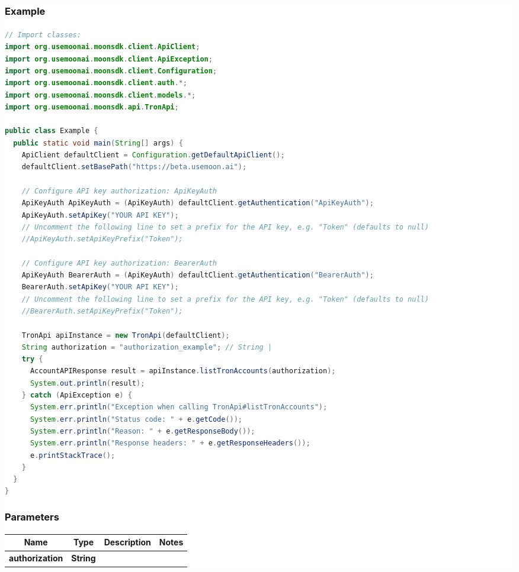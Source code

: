 

### Example
```java
// Import classes:
import org.usemoonai.moonsdk.client.ApiClient;
import org.usemoonai.moonsdk.client.ApiException;
import org.usemoonai.moonsdk.client.Configuration;
import org.usemoonai.moonsdk.client.auth.*;
import org.usemoonai.moonsdk.client.models.*;
import org.usemoonai.moonsdk.api.TronApi;

public class Example {
  public static void main(String[] args) {
    ApiClient defaultClient = Configuration.getDefaultApiClient();
    defaultClient.setBasePath("https://beta.usemoon.ai");
    
    // Configure API key authorization: ApiKeyAuth
    ApiKeyAuth ApiKeyAuth = (ApiKeyAuth) defaultClient.getAuthentication("ApiKeyAuth");
    ApiKeyAuth.setApiKey("YOUR API KEY");
    // Uncomment the following line to set a prefix for the API key, e.g. "Token" (defaults to null)
    //ApiKeyAuth.setApiKeyPrefix("Token");

    // Configure API key authorization: BearerAuth
    ApiKeyAuth BearerAuth = (ApiKeyAuth) defaultClient.getAuthentication("BearerAuth");
    BearerAuth.setApiKey("YOUR API KEY");
    // Uncomment the following line to set a prefix for the API key, e.g. "Token" (defaults to null)
    //BearerAuth.setApiKeyPrefix("Token");

    TronApi apiInstance = new TronApi(defaultClient);
    String authorization = "authorization_example"; // String | 
    try {
      AccountAPIResponse result = apiInstance.listTronAccounts(authorization);
      System.out.println(result);
    } catch (ApiException e) {
      System.err.println("Exception when calling TronApi#listTronAccounts");
      System.err.println("Status code: " + e.getCode());
      System.err.println("Reason: " + e.getResponseBody());
      System.err.println("Response headers: " + e.getResponseHeaders());
      e.printStackTrace();
    }
  }
}
```

### Parameters

| Name | Type | Description  | Notes |
|------------- | ------------- | ------------- | -------------|
| **authorization** | **String**|  | |
